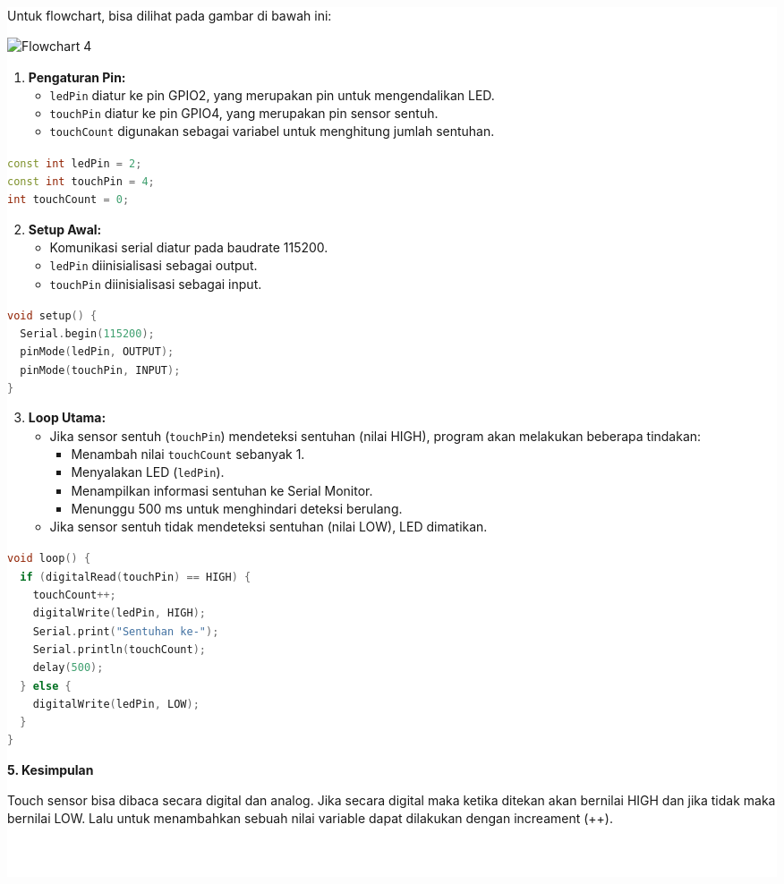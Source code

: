 Untuk flowchart, bisa dilihat pada gambar di bawah ini:

![Flowchart 4](https://github.com/alfan459/Embedded-System/assets/54757609/d12c3870-5c53-40cd-9eef-bdd5f421809b)


1. **Pengaturan Pin:**
   - `ledPin` diatur ke pin GPIO2, yang merupakan pin untuk mengendalikan LED.
   - `touchPin` diatur ke pin GPIO4, yang merupakan pin sensor sentuh.
   - `touchCount` digunakan sebagai variabel untuk menghitung jumlah sentuhan.

```cpp
const int ledPin = 2;
const int touchPin = 4;
int touchCount = 0;
```

2. **Setup Awal:**
   - Komunikasi serial diatur pada baudrate 115200.
   - `ledPin` diinisialisasi sebagai output.
   - `touchPin` diinisialisasi sebagai input.

```cpp
void setup() {
  Serial.begin(115200);
  pinMode(ledPin, OUTPUT);
  pinMode(touchPin, INPUT);
}
```

3. **Loop Utama:**
   - Jika sensor sentuh (`touchPin`) mendeteksi sentuhan (nilai HIGH), program akan melakukan beberapa tindakan:
      - Menambah nilai `touchCount` sebanyak 1.
      - Menyalakan LED (`ledPin`).
      - Menampilkan informasi sentuhan ke Serial Monitor.
      - Menunggu 500 ms untuk menghindari deteksi berulang.
   - Jika sensor sentuh tidak mendeteksi sentuhan (nilai LOW), LED dimatikan.

```cpp
void loop() {
  if (digitalRead(touchPin) == HIGH) {
    touchCount++;
    digitalWrite(ledPin, HIGH);
    Serial.print("Sentuhan ke-");
    Serial.println(touchCount);
    delay(500);
  } else {
    digitalWrite(ledPin, LOW);
  }
}
```

**5. Kesimpulan**

Touch sensor bisa dibaca secara digital dan analog. Jika secara digital maka ketika ditekan akan bernilai HIGH dan jika tidak maka bernilai LOW. Lalu untuk menambahkan sebuah nilai variable dapat dilakukan dengan increament (++).

<br></br>



